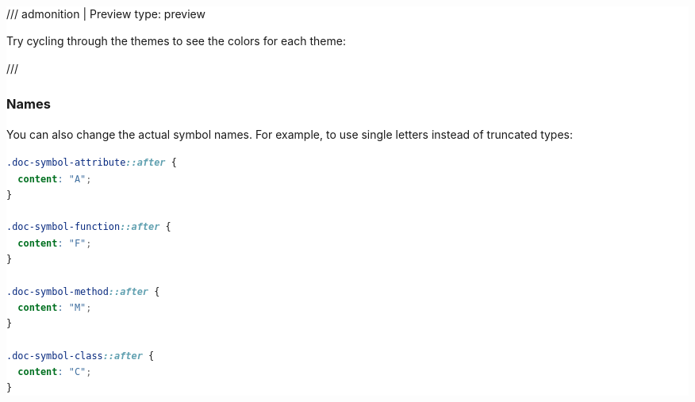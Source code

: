 /// admonition | Preview
    type: preview

<div id="preview-symbol-colors">
  <style>
    [data-md-color-scheme="default"] #preview-symbol-colors {
      --doc-symbol-attribute-fg-color: #0079ff;
      --doc-symbol-function-fg-color: #00dfa2;
      --doc-symbol-method-fg-color: #00dfa2;
      --doc-symbol-class-fg-color: #d1b619;
      --doc-symbol-module-fg-color: #ff0060;

      --doc-symbol-attribute-bg-color: #0079ff1a;
      --doc-symbol-function-bg-color: #00dfa21a;
      --doc-symbol-method-bg-color: #00dfa21a;
      --doc-symbol-class-bg-color: #d1b6191a;
      --doc-symbol-module-bg-color: #ff00601a;
    }

    [data-md-color-scheme="slate"] #preview-symbol-colors {
      --doc-symbol-attribute-fg-color: #963fb8;
      --doc-symbol-function-fg-color: #6d67e4;
      --doc-symbol-method-fg-color: #6d67e4;
      --doc-symbol-class-fg-color: #46c2cb;
      --doc-symbol-module-fg-color: #f2f7a1;

      --doc-symbol-attribute-bg-color: #963fb81a;
      --doc-symbol-function-bg-color: #6d67e41a;
      --doc-symbol-method-bg-color: #6d67e41a;
      --doc-symbol-class-bg-color: #46c2cb1a;
      --doc-symbol-module-bg-color: #f2f7a11a;
    }
  </style>
  <p>
    Try cycling through the themes to see the colors for each theme:
    <code class="doc-symbol doc-symbol-attribute"></code>
    <code class="doc-symbol doc-symbol-function"></code>
    <code class="doc-symbol doc-symbol-method"></code>
    <code class="doc-symbol doc-symbol-class"></code>
    <code class="doc-symbol doc-symbol-module"></code>
  </p>
</div>

///

### Names

You can also change the actual symbol names.
For example, to use single letters instead of truncated types:

```css title="docs/css/mkdocstrings.css"
.doc-symbol-attribute::after {
  content: "A";
}

.doc-symbol-function::after {
  content: "F";
}

.doc-symbol-method::after {
  content: "M";
}

.doc-symbol-class::after {
  content: "C";
}

```